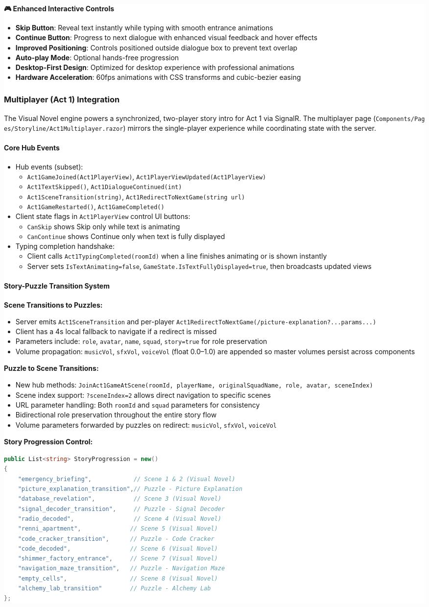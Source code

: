 #### 🎮 Enhanced Interactive Controls
- **Skip Button**: Reveal text instantly while typing with smooth entrance animations
- **Continue Button**: Progress to next dialogue with enhanced visual feedback and hover effects
- **Improved Positioning**: Controls positioned outside dialogue box to prevent text overlap
- **Auto-play Mode**: Optional hands-free progression
- **Desktop-First Design**: Optimized for desktop experience with professional animations
- **Hardware Acceleration**: 60fps animations with CSS transforms and cubic-bezier easing

### Multiplayer (Act 1) Integration

The Visual Novel engine powers a synchronized, two-player story intro for Act 1 via SignalR. The multiplayer page (`Components/Pages/Storyline/Act1Multiplayer.razor`) mirrors the single-player experience while coordinating state with the server.

#### Core Hub Events
- Hub events (subset):
  - `Act1GameJoined(Act1PlayerView)`, `Act1PlayerViewUpdated(Act1PlayerView)`
  - `Act1TextSkipped()`, `Act1DialogueContinued(int)`
  - `Act1SceneTransition(string)`, `Act1RedirectToNextGame(string url)`
  - `Act1GameRestarted()`, `Act1GameCompleted()`
- Client state flags in `Act1PlayerView` control UI buttons:
  - `CanSkip` shows Skip only while text is animating
  - `CanContinue` shows Continue only when text is fully displayed
- Typing completion handshake:
  - Client calls `Act1TypingCompleted(roomId)` when a line finishes animating or is shown instantly
  - Server sets `IsTextAnimating=false`, `GameState.IsTextFullyDisplayed=true`, then broadcasts updated views

#### Story-Puzzle Transition System

**Scene Transitions to Puzzles:**
- Server emits `Act1SceneTransition` and per-player `Act1RedirectToNextGame(/picture-explanation?...params...)`
- Client has a 4s local fallback to navigate if a redirect is missed
- Parameters include: `role`, `avatar`, `name`, `squad`, `story=true` for role preservation
- Volume propagation: `musicVol`, `sfxVol`, `voiceVol` (float 0.0–1.0) are appended so master volumes persist across components

**Puzzle to Scene Transitions:**
- New hub methods: `JoinAct1GameAtScene(roomId, playerName, originalSquadName, role, avatar, sceneIndex)`
- Scene index support: `?sceneIndex=2` allows direct navigation to specific scenes
- URL parameter handling: Both `roomId` and `squad` parameters for consistency
- Bidirectional role preservation throughout the entire story flow
 - Volume parameters forwarded by puzzles on redirect: `musicVol`, `sfxVol`, `voiceVol`

**Story Progression Control:**
```csharp
public List<string> StoryProgression = new() 
{ 
    "emergency_briefing",            // Scene 1 & 2 (Visual Novel)
    "picture_explanation_transition",// Puzzle - Picture Explanation
    "database_revelation",           // Scene 3 (Visual Novel)
    "signal_decoder_transition",     // Puzzle - Signal Decoder
    "radio_decoded",                 // Scene 4 (Visual Novel)
    "renni_apartment",              // Scene 5 (Visual Novel)
    "code_cracker_transition",      // Puzzle - Code Cracker
    "code_decoded",                 // Scene 6 (Visual Novel)
    "shimmer_factory_entrance",     // Scene 7 (Visual Novel)
    "navigation_maze_transition",   // Puzzle - Navigation Maze
    "empty_cells",                  // Scene 8 (Visual Novel)
    "alchemy_lab_transition"        // Puzzle - Alchemy Lab
};
```
